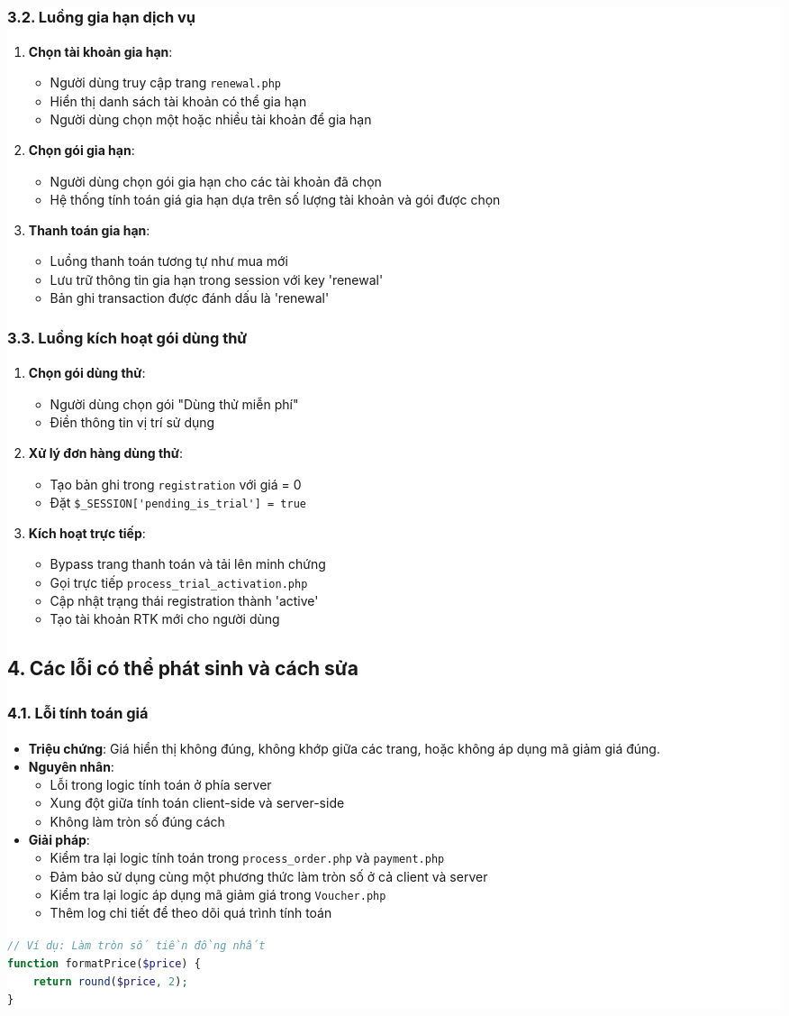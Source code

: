 ### 3.2. Luồng gia hạn dịch vụ

1. **Chọn tài khoản gia hạn**:
   - Người dùng truy cập trang `renewal.php`
   - Hiển thị danh sách tài khoản có thể gia hạn
   - Người dùng chọn một hoặc nhiều tài khoản để gia hạn

2. **Chọn gói gia hạn**:
   - Người dùng chọn gói gia hạn cho các tài khoản đã chọn
   - Hệ thống tính toán giá gia hạn dựa trên số lượng tài khoản và gói được chọn

3. **Thanh toán gia hạn**:
   - Luồng thanh toán tương tự như mua mới
   - Lưu trữ thông tin gia hạn trong session với key 'renewal'
   - Bản ghi transaction được đánh dấu là 'renewal'

### 3.3. Luồng kích hoạt gói dùng thử

1. **Chọn gói dùng thử**:
   - Người dùng chọn gói "Dùng thử miễn phí"
   - Điền thông tin vị trí sử dụng

2. **Xử lý đơn hàng dùng thử**:
   - Tạo bản ghi trong `registration` với giá = 0
   - Đặt `$_SESSION['pending_is_trial'] = true`

3. **Kích hoạt trực tiếp**:
   - Bypass trang thanh toán và tải lên minh chứng
   - Gọi trực tiếp `process_trial_activation.php`
   - Cập nhật trạng thái registration thành 'active'
   - Tạo tài khoản RTK mới cho người dùng

## 4. Các lỗi có thể phát sinh và cách sửa

### 4.1. Lỗi tính toán giá

- **Triệu chứng**: Giá hiển thị không đúng, không khớp giữa các trang, hoặc không áp dụng mã giảm giá đúng.
- **Nguyên nhân**:
  - Lỗi trong logic tính toán ở phía server
  - Xung đột giữa tính toán client-side và server-side
  - Không làm tròn số đúng cách
- **Giải pháp**:
  - Kiểm tra lại logic tính toán trong `process_order.php` và `payment.php`
  - Đảm bảo sử dụng cùng một phương thức làm tròn số ở cả client và server
  - Kiểm tra lại logic áp dụng mã giảm giá trong `Voucher.php`
  - Thêm log chi tiết để theo dõi quá trình tính toán

```php
// Ví dụ: Làm tròn số tiền đồng nhất
function formatPrice($price) {
    return round($price, 2);
}
```
